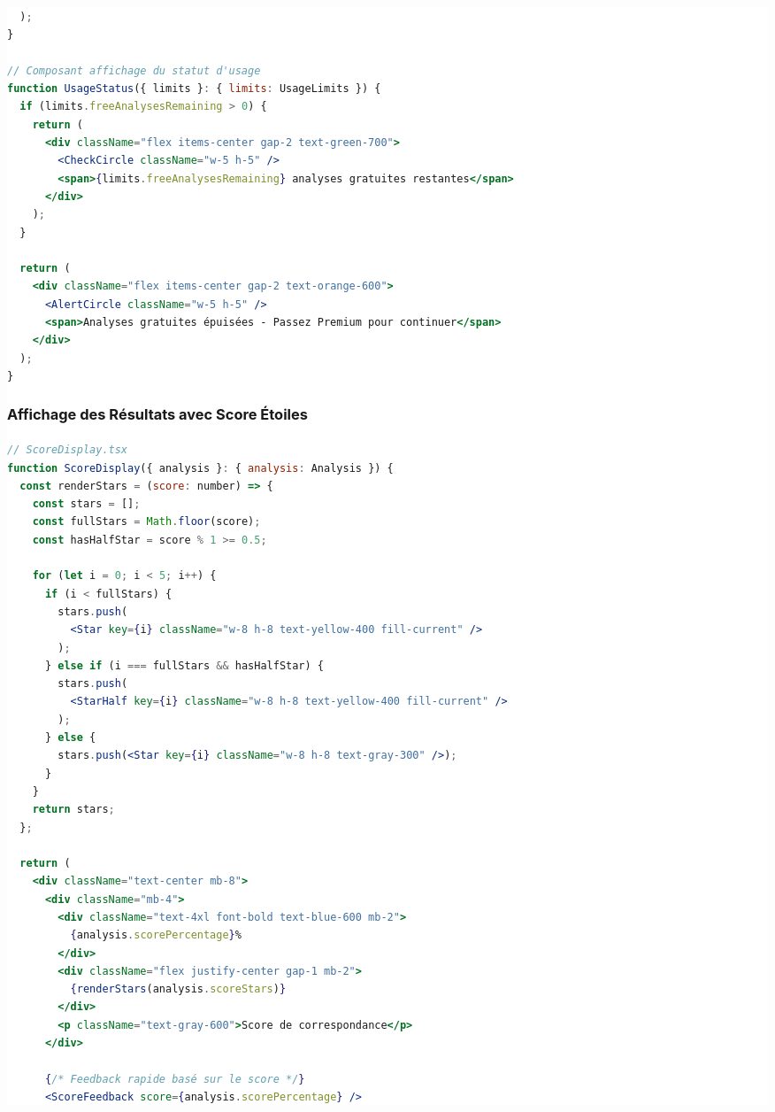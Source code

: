 ```jsx
  );
}

// Composant affichage du statut d'usage
function UsageStatus({ limits }: { limits: UsageLimits }) {
  if (limits.freeAnalysesRemaining > 0) {
    return (
      <div className="flex items-center gap-2 text-green-700">
        <CheckCircle className="w-5 h-5" />
        <span>{limits.freeAnalysesRemaining} analyses gratuites restantes</span>
      </div>
    );
  }

  return (
    <div className="flex items-center gap-2 text-orange-600">
      <AlertCircle className="w-5 h-5" />
      <span>Analyses gratuites épuisées - Passez Premium pour continuer</span>
    </div>
  );
}
```

### Affichage des Résultats avec Score Étoiles

```jsx
// ScoreDisplay.tsx
function ScoreDisplay({ analysis }: { analysis: Analysis }) {
  const renderStars = (score: number) => {
    const stars = [];
    const fullStars = Math.floor(score);
    const hasHalfStar = score % 1 >= 0.5;

    for (let i = 0; i < 5; i++) {
      if (i < fullStars) {
        stars.push(
          <Star key={i} className="w-8 h-8 text-yellow-400 fill-current" />
        );
      } else if (i === fullStars && hasHalfStar) {
        stars.push(
          <StarHalf key={i} className="w-8 h-8 text-yellow-400 fill-current" />
        );
      } else {
        stars.push(<Star key={i} className="w-8 h-8 text-gray-300" />);
      }
    }
    return stars;
  };

  return (
    <div className="text-center mb-8">
      <div className="mb-4">
        <div className="text-4xl font-bold text-blue-600 mb-2">
          {analysis.scorePercentage}%
        </div>
        <div className="flex justify-center gap-1 mb-2">
          {renderStars(analysis.scoreStars)}
        </div>
        <p className="text-gray-600">Score de correspondance</p>
      </div>

      {/* Feedback rapide basé sur le score */}
      <ScoreFeedback score={analysis.scorePercentage} />
```